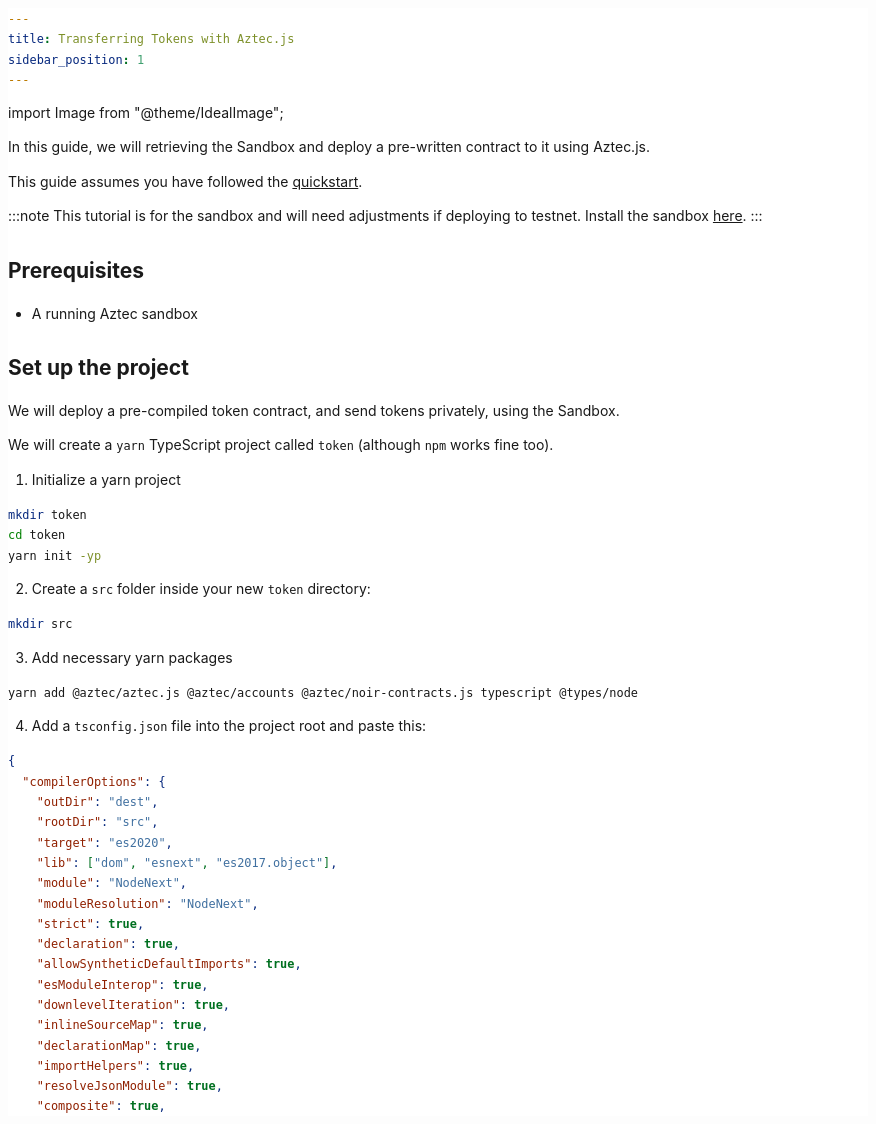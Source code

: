 ```yaml
---
title: Transferring Tokens with Aztec.js
sidebar_position: 1
---
```


import Image from "@theme/IdealImage";

In this guide, we will retrieving the Sandbox and deploy a pre-written contract to it using Aztec.js.

This guide assumes you have followed the [quickstart](../../../../developers/getting_started.md).

:::note
This tutorial is for the sandbox and will need adjustments if deploying to testnet. Install the sandbox [here](../../../getting_started.md).
:::

## Prerequisites

- A running Aztec sandbox

## Set up the project

We will deploy a pre-compiled token contract, and send tokens privately, using the Sandbox.

We will create a `yarn` TypeScript project called `token` (although `npm` works fine too).

1. Initialize a yarn project

```sh
mkdir token
cd token
yarn init -yp
```

2. Create a `src` folder inside your new `token` directory:

```sh
mkdir src
```

3. Add necessary yarn packages

```sh
yarn add @aztec/aztec.js @aztec/accounts @aztec/noir-contracts.js typescript @types/node
```

4. Add a `tsconfig.json` file into the project root and paste this:

```json
{
  "compilerOptions": {
    "outDir": "dest",
    "rootDir": "src",
    "target": "es2020",
    "lib": ["dom", "esnext", "es2017.object"],
    "module": "NodeNext",
    "moduleResolution": "NodeNext",
    "strict": true,
    "declaration": true,
    "allowSyntheticDefaultImports": true,
    "esModuleInterop": true,
    "downlevelIteration": true,
    "inlineSourceMap": true,
    "declarationMap": true,
    "importHelpers": true,
    "resolveJsonModule": true,
    "composite": true,
```